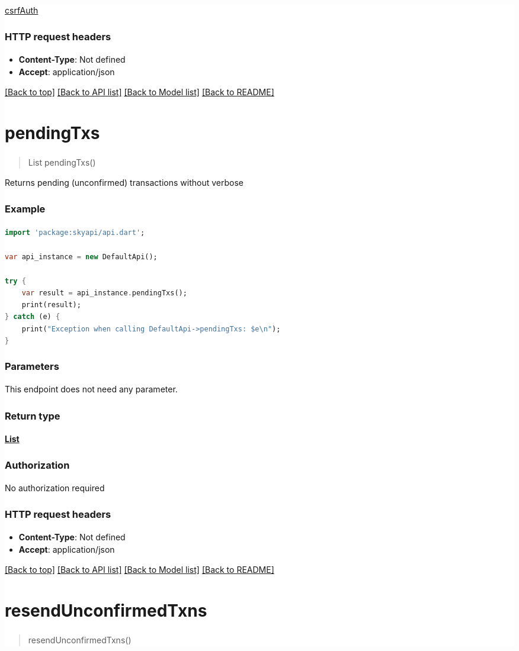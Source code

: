 [csrfAuth](../README.md#csrfAuth)

### HTTP request headers

 - **Content-Type**: Not defined
 - **Accept**: application/json

[[Back to top]](#) [[Back to API list]](../README.md#documentation-for-api-endpoints) [[Back to Model list]](../README.md#documentation-for-models) [[Back to README]](../README.md)

# **pendingTxs**
> List<InlineResponse2004> pendingTxs()



Returns pending (unconfirmed) transactions without verbose

### Example 
```dart
import 'package:skyapi/api.dart';

var api_instance = new DefaultApi();

try { 
    var result = api_instance.pendingTxs();
    print(result);
} catch (e) {
    print("Exception when calling DefaultApi->pendingTxs: $e\n");
}
```

### Parameters
This endpoint does not need any parameter.

### Return type

[**List<InlineResponse2004>**](InlineResponse2004.md)

### Authorization

No authorization required

### HTTP request headers

 - **Content-Type**: Not defined
 - **Accept**: application/json

[[Back to top]](#) [[Back to API list]](../README.md#documentation-for-api-endpoints) [[Back to Model list]](../README.md#documentation-for-models) [[Back to README]](../README.md)

# **resendUnconfirmedTxns**
> resendUnconfirmedTxns()

